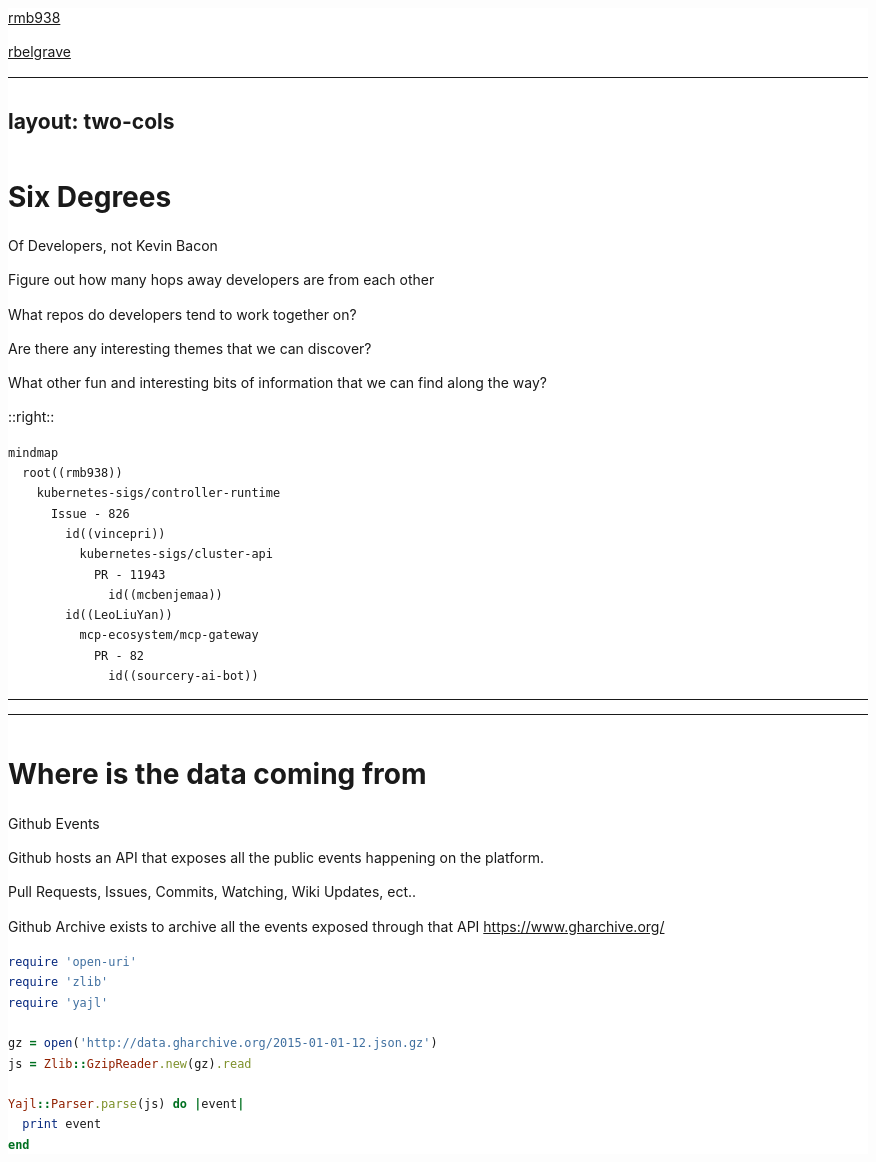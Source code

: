 <carbon-logo-github /> [rmb938](https://github.com/rmb938)
<br />

<carbon-logo-linkedin /> [rbelgrave](https://www.linkedin.com/in/rbelgrave/)

---
layout: two-cols
---

# Six Degrees
Of Developers, not Kevin Bacon

Figure out how many hops away developers are from each other

What repos do developers tend to work together on?

Are there any interesting themes that we can discover?

What other fun and interesting bits of information that we can find along the way?

::right::

```mermaid {theme: 'forest', scale: 0.5}
mindmap
  root((rmb938))
    kubernetes-sigs/controller-runtime
      Issue - 826
        id((vincepri))
          kubernetes-sigs/cluster-api
            PR - 11943
              id((mcbenjemaa))
        id((LeoLiuYan))
          mcp-ecosystem/mcp-gateway
            PR - 82
              id((sourcery-ai-bot))
```

---
---

# Where is the data coming from
Github Events

Github hosts an API that exposes all the public events happening on the platform.

Pull Requests, Issues, Commits, Watching, Wiki Updates, ect..

Github Archive exists to archive all the events exposed through that API
https://www.gharchive.org/

```ruby
require 'open-uri'
require 'zlib'
require 'yajl'

gz = open('http://data.gharchive.org/2015-01-01-12.json.gz')
js = Zlib::GzipReader.new(gz).read

Yajl::Parser.parse(js) do |event|
  print event
end
```
